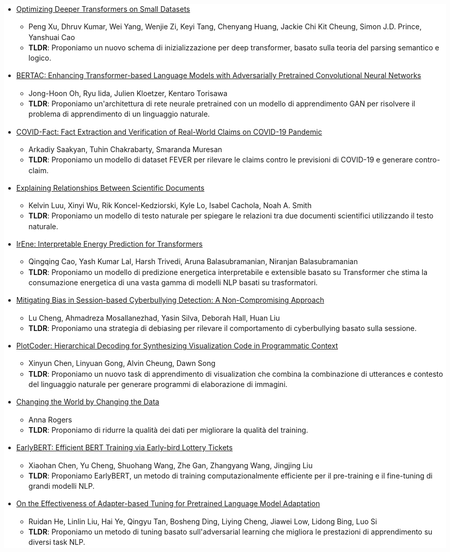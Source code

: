 - [Optimizing Deeper Transformers on Small Datasets](https://aclanthology.org/2021.acl-long.163)
  - Peng Xu, Dhruv Kumar, Wei Yang, Wenjie Zi, Keyi Tang, Chenyang Huang, Jackie Chi Kit Cheung, Simon J.D. Prince, Yanshuai Cao
  - **TLDR**: Proponiamo un nuovo schema di inizializzazione per deep transformer, basato sulla teoria del parsing semantico e logico.

- [BERTAC: Enhancing Transformer-based Language Models with Adversarially Pretrained Convolutional Neural Networks](https://aclanthology.org/2021.acl-long.164)
  - Jong-Hoon Oh, Ryu Iida, Julien Kloetzer, Kentaro Torisawa
  - **TLDR**: Proponiamo un'architettura di rete neurale pretrained con un modello di apprendimento GAN per risolvere il problema di apprendimento di un linguaggio naturale.

- [COVID-Fact: Fact Extraction and Verification of Real-World Claims on COVID-19 Pandemic](https://aclanthology.org/2021.acl-long.165)
  - Arkadiy Saakyan, Tuhin Chakrabarty, Smaranda Muresan
  - **TLDR**: Proponiamo un modello di dataset FEVER per rilevare le claims contro le previsioni di COVID-19 e generare contro-claim.

- [Explaining Relationships Between Scientific Documents](https://aclanthology.org/2021.acl-long.166)
  - Kelvin Luu, Xinyi Wu, Rik Koncel-Kedziorski, Kyle Lo, Isabel Cachola, Noah A. Smith
  - **TLDR**: Proponiamo un modello di testo naturale per spiegare le relazioni tra due documenti scientifici utilizzando il testo naturale.

- [IrEne: Interpretable Energy Prediction for Transformers](https://aclanthology.org/2021.acl-long.167)
  - Qingqing Cao, Yash Kumar Lal, Harsh Trivedi, Aruna Balasubramanian, Niranjan Balasubramanian
  - **TLDR**: Proponiamo un modello di predizione energetica interpretabile e extensible basato su Transformer che stima la consumazione energetica di una vasta gamma di modelli NLP basati su trasformatori.

- [Mitigating Bias in Session-based Cyberbullying Detection: A Non-Compromising Approach](https://aclanthology.org/2021.acl-long.168)
  - Lu Cheng, Ahmadreza Mosallanezhad, Yasin Silva, Deborah Hall, Huan Liu
  - **TLDR**: Proponiamo una strategia di debiasing per rilevare il comportamento di cyberbullying basato sulla sessione.

- [PlotCoder: Hierarchical Decoding for Synthesizing Visualization Code in Programmatic Context](https://aclanthology.org/2021.acl-long.169)
  - Xinyun Chen, Linyuan Gong, Alvin Cheung, Dawn Song
  - **TLDR**: Proponiamo un nuovo task di apprendimento di visualization che combina la combinazione di utterances e contesto del linguaggio naturale per generare programmi di elaborazione di immagini.

- [Changing the World by Changing the Data](https://aclanthology.org/2021.acl-long.170)
  - Anna Rogers
  - **TLDR**: Proponiamo di ridurre la qualità dei dati per migliorare la qualità del training.

- [EarlyBERT: Efficient BERT Training via Early-bird Lottery Tickets](https://aclanthology.org/2021.acl-long.171)
  - Xiaohan Chen, Yu Cheng, Shuohang Wang, Zhe Gan, Zhangyang Wang, Jingjing Liu
  - **TLDR**: Proponiamo EarlyBERT, un metodo di training computazionalmente efficiente per il pre-training e il fine-tuning di grandi modelli NLP.

- [On the Effectiveness of Adapter-based Tuning for Pretrained Language Model Adaptation](https://aclanthology.org/2021.acl-long.172)
  - Ruidan He, Linlin Liu, Hai Ye, Qingyu Tan, Bosheng Ding, Liying Cheng, Jiawei Low, Lidong Bing, Luo Si
  - **TLDR**: Proponiamo un metodo di tuning basato sull'adversarial learning che migliora le prestazioni di apprendimento su diversi task NLP.
